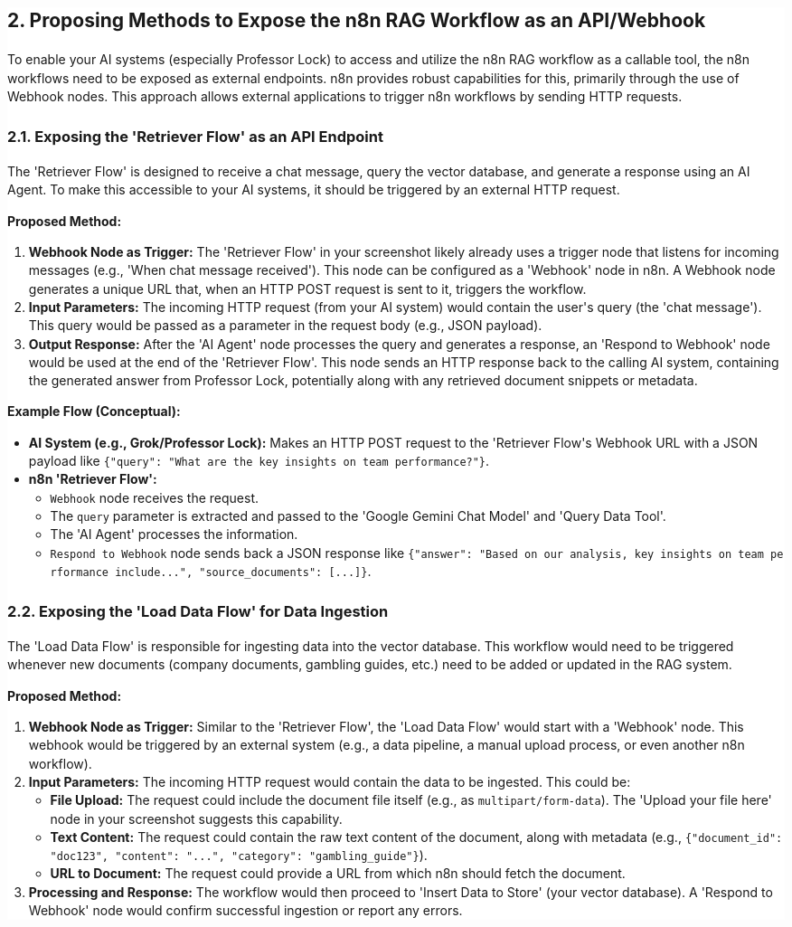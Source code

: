 
## 2. Proposing Methods to Expose the n8n RAG Workflow as an API/Webhook

To enable your AI systems (especially Professor Lock) to access and utilize the n8n RAG workflow as a callable tool, the n8n workflows need to be exposed as external endpoints. n8n provides robust capabilities for this, primarily through the use of Webhook nodes. This approach allows external applications to trigger n8n workflows by sending HTTP requests.

### 2.1. Exposing the 'Retriever Flow' as an API Endpoint

The 'Retriever Flow' is designed to receive a chat message, query the vector database, and generate a response using an AI Agent. To make this accessible to your AI systems, it should be triggered by an external HTTP request.

**Proposed Method:**

1.  **Webhook Node as Trigger:** The 'Retriever Flow' in your screenshot likely already uses a trigger node that listens for incoming messages (e.g., 'When chat message received'). This node can be configured as a 'Webhook' node in n8n. A Webhook node generates a unique URL that, when an HTTP POST request is sent to it, triggers the workflow.
2.  **Input Parameters:** The incoming HTTP request (from your AI system) would contain the user's query (the 'chat message'). This query would be passed as a parameter in the request body (e.g., JSON payload).
3.  **Output Response:** After the 'AI Agent' node processes the query and generates a response, an 'Respond to Webhook' node would be used at the end of the 'Retriever Flow'. This node sends an HTTP response back to the calling AI system, containing the generated answer from Professor Lock, potentially along with any retrieved document snippets or metadata.

**Example Flow (Conceptual):**

*   **AI System (e.g., Grok/Professor Lock):** Makes an HTTP POST request to the 'Retriever Flow's Webhook URL with a JSON payload like `{"query": "What are the key insights on team performance?"}`.
*   **n8n 'Retriever Flow':**
    *   `Webhook` node receives the request.
    *   The `query` parameter is extracted and passed to the 'Google Gemini Chat Model' and 'Query Data Tool'.
    *   The 'AI Agent' processes the information.
    *   `Respond to Webhook` node sends back a JSON response like `{"answer": "Based on our analysis, key insights on team performance include...", "source_documents": [...]}`.

### 2.2. Exposing the 'Load Data Flow' for Data Ingestion

The 'Load Data Flow' is responsible for ingesting data into the vector database. This workflow would need to be triggered whenever new documents (company documents, gambling guides, etc.) need to be added or updated in the RAG system.

**Proposed Method:**

1.  **Webhook Node as Trigger:** Similar to the 'Retriever Flow', the 'Load Data Flow' would start with a 'Webhook' node. This webhook would be triggered by an external system (e.g., a data pipeline, a manual upload process, or even another n8n workflow).
2.  **Input Parameters:** The incoming HTTP request would contain the data to be ingested. This could be:
    *   **File Upload:** The request could include the document file itself (e.g., as `multipart/form-data`). The 'Upload your file here' node in your screenshot suggests this capability.
    *   **Text Content:** The request could contain the raw text content of the document, along with metadata (e.g., `{"document_id": "doc123", "content": "...", "category": "gambling_guide"}`).
    *   **URL to Document:** The request could provide a URL from which n8n should fetch the document.
3.  **Processing and Response:** The workflow would then proceed to 'Insert Data to Store' (your vector database). A 'Respond to Webhook' node would confirm successful ingestion or report any errors.
